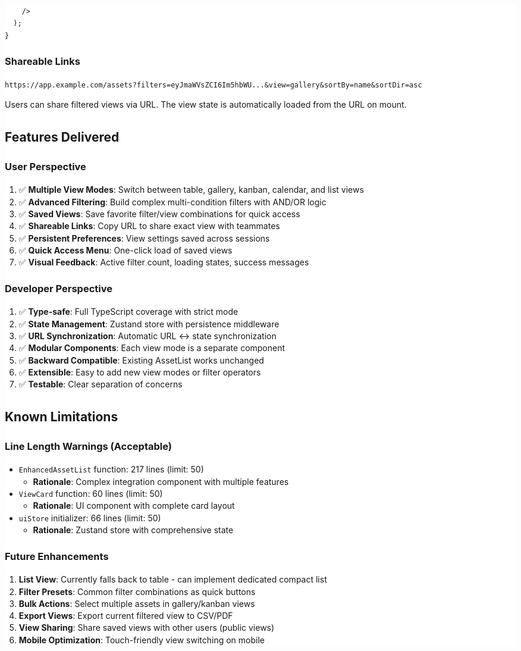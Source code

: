 ```tsx
    />
  );
}
```

### Shareable Links
```
https://app.example.com/assets?filters=eyJmaWVsZCI6Im5hbWU...&view=gallery&sortBy=name&sortDir=asc
```
Users can share filtered views via URL. The view state is automatically loaded from the URL on mount.

## Features Delivered

### User Perspective
1. ✅ **Multiple View Modes**: Switch between table, gallery, kanban, calendar, and list views
2. ✅ **Advanced Filtering**: Build complex multi-condition filters with AND/OR logic
3. ✅ **Saved Views**: Save favorite filter/view combinations for quick access
4. ✅ **Shareable Links**: Copy URL to share exact view with teammates
5. ✅ **Persistent Preferences**: View settings saved across sessions
6. ✅ **Quick Access Menu**: One-click load of saved views
7. ✅ **Visual Feedback**: Active filter count, loading states, success messages

### Developer Perspective
1. ✅ **Type-safe**: Full TypeScript coverage with strict mode
2. ✅ **State Management**: Zustand store with persistence middleware
3. ✅ **URL Synchronization**: Automatic URL ↔ state synchronization
4. ✅ **Modular Components**: Each view mode is a separate component
5. ✅ **Backward Compatible**: Existing AssetList works unchanged
6. ✅ **Extensible**: Easy to add new view modes or filter operators
7. ✅ **Testable**: Clear separation of concerns

## Known Limitations

### Line Length Warnings (Acceptable)
- `EnhancedAssetList` function: 217 lines (limit: 50)
  - **Rationale**: Complex integration component with multiple features
- `ViewCard` function: 60 lines (limit: 50)
  - **Rationale**: UI component with complete card layout
- `uiStore` initializer: 66 lines (limit: 50)
  - **Rationale**: Zustand store with comprehensive state

### Future Enhancements
1. **List View**: Currently falls back to table - can implement dedicated compact list
2. **Filter Presets**: Common filter combinations as quick buttons
3. **Bulk Actions**: Select multiple assets in gallery/kanban views
4. **Export Views**: Export current filtered view to CSV/PDF
5. **View Sharing**: Share saved views with other users (public views)
6. **Mobile Optimization**: Touch-friendly view switching on mobile
